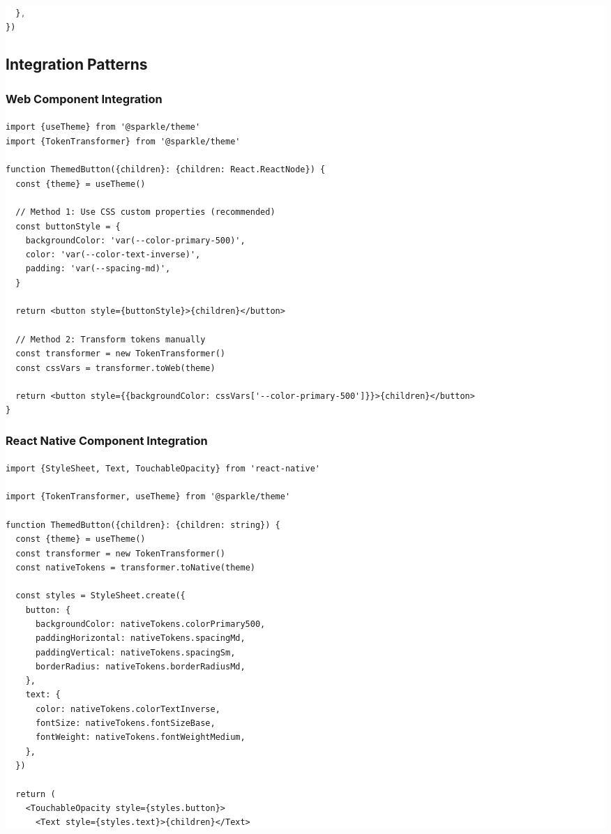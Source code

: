 ```typescript
  },
})
```

## Integration Patterns

### Web Component Integration



```tsx
import {useTheme} from '@sparkle/theme'
import {TokenTransformer} from '@sparkle/theme'

function ThemedButton({children}: {children: React.ReactNode}) {
  const {theme} = useTheme()

  // Method 1: Use CSS custom properties (recommended)
  const buttonStyle = {
    backgroundColor: 'var(--color-primary-500)',
    color: 'var(--color-text-inverse)',
    padding: 'var(--spacing-md)',
  }

  return <button style={buttonStyle}>{children}</button>

  // Method 2: Transform tokens manually
  const transformer = new TokenTransformer()
  const cssVars = transformer.toWeb(theme)

  return <button style={{backgroundColor: cssVars['--color-primary-500']}}>{children}</button>
}
```

### React Native Component Integration



```tsx
import {StyleSheet, Text, TouchableOpacity} from 'react-native'

import {TokenTransformer, useTheme} from '@sparkle/theme'

function ThemedButton({children}: {children: string}) {
  const {theme} = useTheme()
  const transformer = new TokenTransformer()
  const nativeTokens = transformer.toNative(theme)

  const styles = StyleSheet.create({
    button: {
      backgroundColor: nativeTokens.colorPrimary500,
      paddingHorizontal: nativeTokens.spacingMd,
      paddingVertical: nativeTokens.spacingSm,
      borderRadius: nativeTokens.borderRadiusMd,
    },
    text: {
      color: nativeTokens.colorTextInverse,
      fontSize: nativeTokens.fontSizeBase,
      fontWeight: nativeTokens.fontWeightMedium,
    },
  })

  return (
    <TouchableOpacity style={styles.button}>
      <Text style={styles.text}>{children}</Text>
```